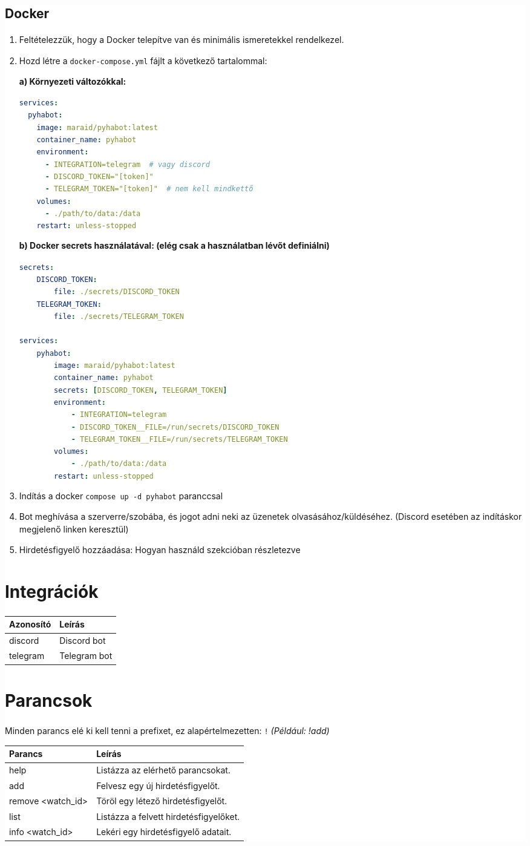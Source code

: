 ## Docker

1. Feltételezzük, hogy a Docker telepítve van és minimális ismeretekkel rendelkezel.
2. Hozd létre a `docker-compose.yml` fájlt a következő tartalommal:

   **a) Környezeti változókkal:**
   ```yaml
   services:
     pyhabot:
       image: maraid/pyhabot:latest
       container_name: pyhabot
       environment:
         - INTEGRATION=telegram  # vagy discord
         - DISCORD_TOKEN="[token]"
         - TELEGRAM_TOKEN="[token]"  # nem kell mindkettő
       volumes:
         - ./path/to/data:/data
       restart: unless-stopped
    ```
    **b) Docker secrets használatával: (elég csak a használatban lévőt definiálni)**
    ```yaml
    secrets:
        DISCORD_TOKEN:
            file: ./secrets/DISCORD_TOKEN
        TELEGRAM_TOKEN:
            file: ./secrets/TELEGRAM_TOKEN

    services:
        pyhabot:
            image: maraid/pyhabot:latest
            container_name: pyhabot
            secrets: [DISCORD_TOKEN, TELEGRAM_TOKEN]
            environment:
                - INTEGRATION=telegram
                - DISCORD_TOKEN__FILE=/run/secrets/DISCORD_TOKEN
                - TELEGRAM_TOKEN__FILE=/run/secrets/TELEGRAM_TOKEN
            volumes:
                - ./path/to/data:/data
            restart: unless-stopped
    ```
3. Indítás a docker `compose up -d pyhabot` paranccsal
4. Bot meghívása a szerverre/szobába, és jogot adni neki az üzenetek olvasásához/küldéséhez. (Discord esetében az indításkor megjelenő linken keresztül)
5. Hirdetésfigyelő hozzáadása: Hogyan használd szekcióban részletezve

# Integrációk

| Azonosító | Leírás       |
| :----     | :-----       |
| discord   | Discord bot  |
| telegram  | Telegram bot |

# Parancsok

Minden parancs elé ki kell tenni a prefixet, ez alapértelmezetten: `!` _(Például: !add)_

| Parancs | Leírás |
| :---------- | :---------------------------------------------------------------------------------------------------------------------------------- |
| help | Listázza az elérhető parancsokat. |
| add <url> | Felvesz egy új hirdetésfigyelőt. |
| remove <watch_id> | Töröl egy létező hirdetésfigyelőt. |
| list | Listázza a felvett hirdetésfigyelőket. |
| info <watch_id> | Lekéri egy hirdetésfigyelő adatait. |
   ```